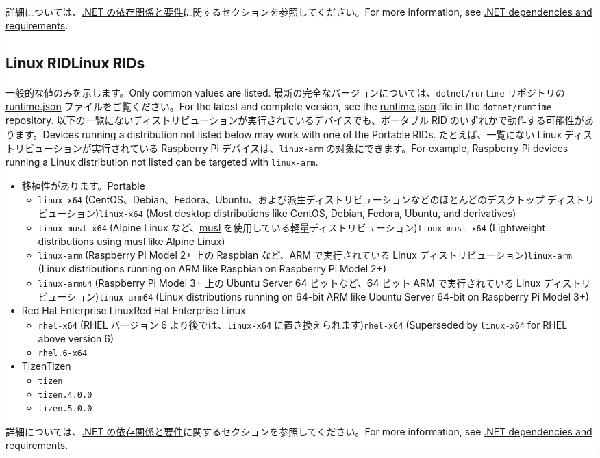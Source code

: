 <span data-ttu-id="52c0d-162">詳細については、[.NET の依存関係と要件](./install/windows.md#dependencies)に関するセクションを参照してください。</span><span class="sxs-lookup"><span data-stu-id="52c0d-162">For more information, see [.NET dependencies and requirements](./install/windows.md#dependencies).</span></span>

## <a name="linux-rids"></a><span data-ttu-id="52c0d-163">Linux RID</span><span class="sxs-lookup"><span data-stu-id="52c0d-163">Linux RIDs</span></span>

<span data-ttu-id="52c0d-164">一般的な値のみを示します。</span><span class="sxs-lookup"><span data-stu-id="52c0d-164">Only common values are listed.</span></span> <span data-ttu-id="52c0d-165">最新の完全なバージョンについては、`dotnet/runtime` リポジトリの [runtime.json](https://github.com/dotnet/runtime/blob/main/src/libraries/Microsoft.NETCore.Platforms/src/runtime.json) ファイルをご覧ください。</span><span class="sxs-lookup"><span data-stu-id="52c0d-165">For the latest and complete version, see the [runtime.json](https://github.com/dotnet/runtime/blob/main/src/libraries/Microsoft.NETCore.Platforms/src/runtime.json) file in the `dotnet/runtime` repository.</span></span> <span data-ttu-id="52c0d-166">以下の一覧にないディストリビューションが実行されているデバイスでも、ポータブル RID のいずれかで動作する可能性があります。</span><span class="sxs-lookup"><span data-stu-id="52c0d-166">Devices running a distribution not listed below may work with one of the Portable RIDs.</span></span> <span data-ttu-id="52c0d-167">たとえば、一覧にない Linux ディストリビューションが実行されている Raspberry Pi デバイスは、`linux-arm` の対象にできます。</span><span class="sxs-lookup"><span data-stu-id="52c0d-167">For example, Raspberry Pi devices running a Linux distribution not listed can be targeted with `linux-arm`.</span></span>

- <span data-ttu-id="52c0d-168">移植性があります。</span><span class="sxs-lookup"><span data-stu-id="52c0d-168">Portable</span></span>
  - <span data-ttu-id="52c0d-169">`linux-x64` (CentOS、Debian、Fedora、Ubuntu、および派生ディストリビューションなどのほとんどのデスクトップ ディストリビューション)</span><span class="sxs-lookup"><span data-stu-id="52c0d-169">`linux-x64` (Most desktop distributions like CentOS, Debian, Fedora, Ubuntu, and derivatives)</span></span>
  - <span data-ttu-id="52c0d-170">`linux-musl-x64` (Alpine Linux など、[musl](https://wiki.musl-libc.org/projects-using-musl.html) を使用している軽量ディストリビューション)</span><span class="sxs-lookup"><span data-stu-id="52c0d-170">`linux-musl-x64` (Lightweight distributions using [musl](https://wiki.musl-libc.org/projects-using-musl.html) like Alpine Linux)</span></span>
  - <span data-ttu-id="52c0d-171">`linux-arm` (Raspberry Pi Model 2+ 上の Raspbian など、ARM で実行されている Linux ディストリビューション)</span><span class="sxs-lookup"><span data-stu-id="52c0d-171">`linux-arm` (Linux distributions running on ARM like Raspbian on Raspberry Pi Model 2+)</span></span>
  - <span data-ttu-id="52c0d-172">`linux-arm64` (Raspberry Pi Model 3+ 上の Ubuntu Server 64 ビットなど、64 ビット ARM で実行されている Linux ディストリビューション)</span><span class="sxs-lookup"><span data-stu-id="52c0d-172">`linux-arm64` (Linux distributions running on 64-bit ARM like Ubuntu Server 64-bit on Raspberry Pi Model 3+)</span></span>
- <span data-ttu-id="52c0d-173">Red Hat Enterprise Linux</span><span class="sxs-lookup"><span data-stu-id="52c0d-173">Red Hat Enterprise Linux</span></span>
  - <span data-ttu-id="52c0d-174">`rhel-x64` (RHEL バージョン 6 より後では、`linux-x64` に置き換えられます)</span><span class="sxs-lookup"><span data-stu-id="52c0d-174">`rhel-x64` (Superseded by `linux-x64` for RHEL above version 6)</span></span>
  - `rhel.6-x64`
- <span data-ttu-id="52c0d-175">Tizen</span><span class="sxs-lookup"><span data-stu-id="52c0d-175">Tizen</span></span>
  - `tizen`
  - `tizen.4.0.0`
  - `tizen.5.0.0`

<span data-ttu-id="52c0d-176">詳細については、[.NET の依存関係と要件](./install/linux.md)に関するセクションを参照してください。</span><span class="sxs-lookup"><span data-stu-id="52c0d-176">For more information, see [.NET dependencies and requirements](./install/linux.md).</span></span>
